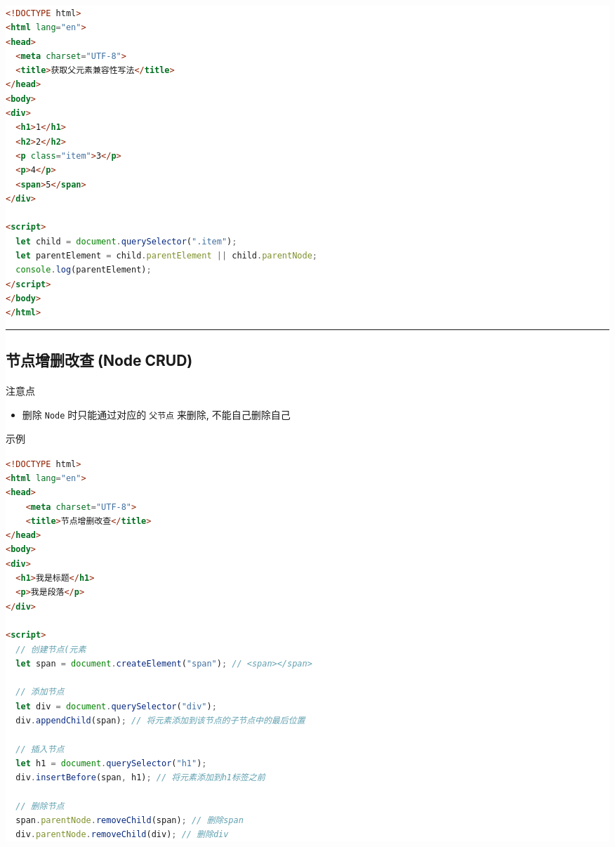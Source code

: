 ```html
<!DOCTYPE html>
<html lang="en">
<head>
  <meta charset="UTF-8">
  <title>获取父元素兼容性写法</title>
</head>
<body>
<div>
  <h1>1</h1>
  <h2>2</h2>
  <p class="item">3</p>
  <p>4</p>
  <span>5</span>
</div>

<script>
  let child = document.querySelector(".item");
  let parentElement = child.parentElement || child.parentNode;
  console.log(parentElement);
</script>
</body>
</html>
```

---

## 节点增删改查 (Node CRUD)



注意点

- 删除 `Node` 时只能通过对应的 `父节点` 来删除, 不能自己删除自己



示例

``` html
<!DOCTYPE html>
<html lang="en">
<head>
	<meta charset="UTF-8">
	<title>节点增删改查</title>
</head>
<body>
<div>
  <h1>我是标题</h1>
  <p>我是段落</p>
</div>

<script>
  // 创建节点(元素
  let span = document.createElement("span"); // <span></span>

  // 添加节点
  let div = document.querySelector("div");
  div.appendChild(span); // 将元素添加到该节点的子节点中的最后位置

  // 插入节点
  let h1 = document.querySelector("h1");
  div.insertBefore(span, h1); // 将元素添加到h1标签之前

  // 删除节点
  span.parentNode.removeChild(span); // 删除span
  div.parentNode.removeChild(div); // 删除div
```